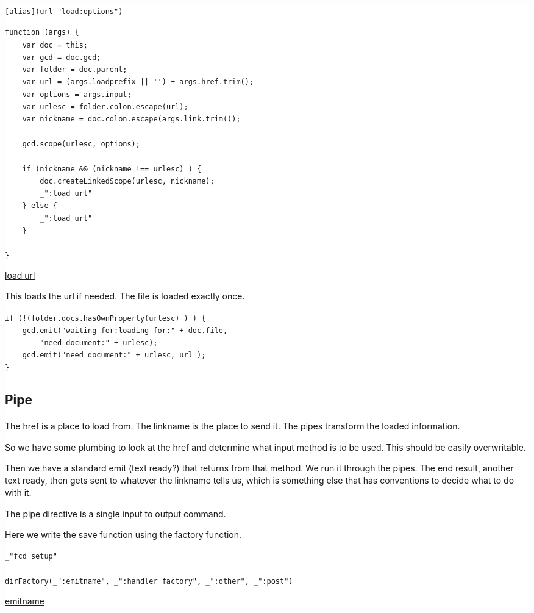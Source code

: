 `[alias](url "load:options")`


    function (args) {
        var doc = this;
        var gcd = doc.gcd;
        var folder = doc.parent;
        var url = (args.loadprefix || '') + args.href.trim();
        var options = args.input;
        var urlesc = folder.colon.escape(url);
        var nickname = doc.colon.escape(args.link.trim());
        
        gcd.scope(urlesc, options);

        if (nickname && (nickname !== urlesc) ) {
            doc.createLinkedScope(urlesc, nickname);
            _":load url"
        } else {
            _":load url"
        }

    }


[load url]()

This loads the url if needed. The file is loaded exactly once.

    if (!(folder.docs.hasOwnProperty(urlesc) ) ) {
        gcd.emit("waiting for:loading for:" + doc.file, 
            "need document:" + urlesc);
        gcd.emit("need document:" + urlesc, url );
    }

## Pipe

The href is a place to load from. The linkname is the place to send it. The
pipes transform the loaded information.

So we have some plumbing to look at the href and determine what input method
is to be used. This should be easily overwritable. 

Then we have a standard emit (text ready?) that returns from that method. We
run it through the pipes. The end result, another text ready, then gets sent
to whatever the linkname tells us, which is something else that has
conventions to decide what to do with it. 

The pipe directive is a single input to output command. 



Here we write the save function using the factory function. 

    _"fcd setup"
    
    dirFactory(_":emitname", _":handler factory", _":other", _":post")

[emitname]()
